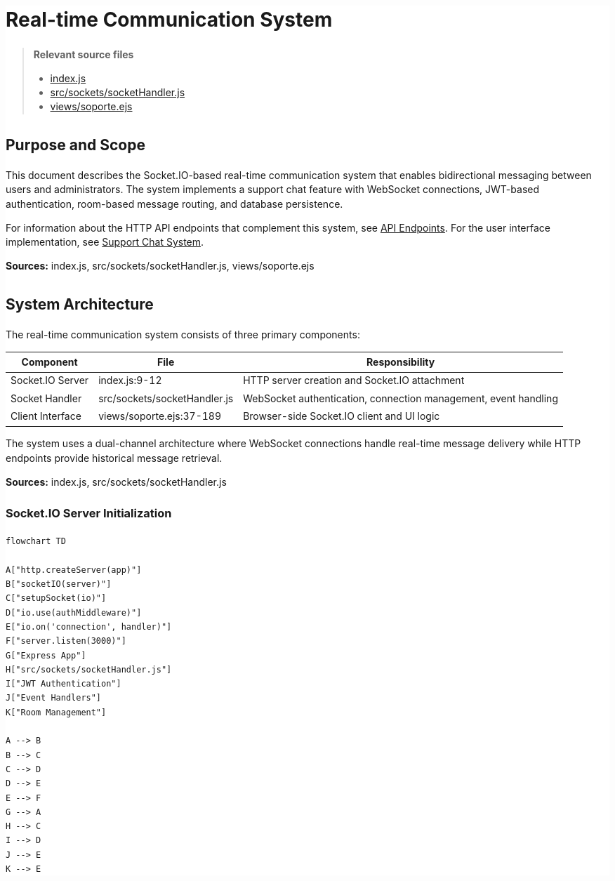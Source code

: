 # Real-time Communication System

> **Relevant source files**
> * [index.js](https://github.com/moichuelo/registro/blob/544abbcc/index.js)
> * [src/sockets/socketHandler.js](https://github.com/moichuelo/registro/blob/544abbcc/src/sockets/socketHandler.js)
> * [views/soporte.ejs](https://github.com/moichuelo/registro/blob/544abbcc/views/soporte.ejs)

## Purpose and Scope

This document describes the Socket.IO-based real-time communication system that enables bidirectional messaging between users and administrators. The system implements a support chat feature with WebSocket connections, JWT-based authentication, room-based message routing, and database persistence.

For information about the HTTP API endpoints that complement this system, see [API Endpoints](API-Endpoints.md). For the user interface implementation, see [Support Chat System](Support-Chat-System.md).

**Sources:** index.js, src/sockets/socketHandler.js, views/soporte.ejs

## System Architecture

The real-time communication system consists of three primary components:

| Component | File | Responsibility |
| --- | --- | --- |
| Socket.IO Server | index.js:9-12 | HTTP server creation and Socket.IO attachment |
| Socket Handler | src/sockets/socketHandler.js | WebSocket authentication, connection management, event handling |
| Client Interface | views/soporte.ejs:37-189 | Browser-side Socket.IO client and UI logic |

The system uses a dual-channel architecture where WebSocket connections handle real-time message delivery while HTTP endpoints provide historical message retrieval.

**Sources:** index.js, src/sockets/socketHandler.js

### Socket.IO Server Initialization

```mermaid
flowchart TD

A["http.createServer(app)"]
B["socketIO(server)"]
C["setupSocket(io)"]
D["io.use(authMiddleware)"]
E["io.on('connection', handler)"]
F["server.listen(3000)"]
G["Express App"]
H["src/sockets/socketHandler.js"]
I["JWT Authentication"]
J["Event Handlers"]
K["Room Management"]

A --> B
B --> C
C --> D
D --> E
E --> F
G --> A
H --> C
I --> D
J --> E
K --> E
```